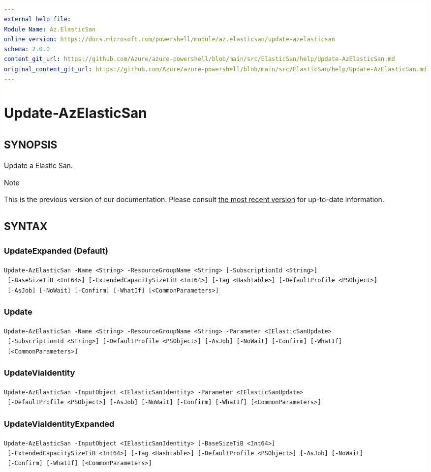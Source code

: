 ```yaml
---
external help file: 
Module Name: Az.ElasticSan
online version: https://docs.microsoft.com/powershell/module/az.elasticsan/update-azelasticsan
schema: 2.0.0
content_git_url: https://github.com/Azure/azure-powershell/blob/main/src/ElasticSan/help/Update-AzElasticSan.md
original_content_git_url: https://github.com/Azure/azure-powershell/blob/main/src/ElasticSan/help/Update-AzElasticSan.md
---
```


# Update-AzElasticSan

## SYNOPSIS
Update a Elastic San.

> [!NOTE]
>This is the previous version of our documentation. Please consult [the most recent version](/powershell/module/az.elasticsan/update-azelasticsan) for up-to-date information.

## SYNTAX

### UpdateExpanded (Default)
```
Update-AzElasticSan -Name <String> -ResourceGroupName <String> [-SubscriptionId <String>]
 [-BaseSizeTiB <Int64>] [-ExtendedCapacitySizeTiB <Int64>] [-Tag <Hashtable>] [-DefaultProfile <PSObject>]
 [-AsJob] [-NoWait] [-Confirm] [-WhatIf] [<CommonParameters>]
```

### Update
```
Update-AzElasticSan -Name <String> -ResourceGroupName <String> -Parameter <IElasticSanUpdate>
 [-SubscriptionId <String>] [-DefaultProfile <PSObject>] [-AsJob] [-NoWait] [-Confirm] [-WhatIf]
 [<CommonParameters>]
```

### UpdateViaIdentity
```
Update-AzElasticSan -InputObject <IElasticSanIdentity> -Parameter <IElasticSanUpdate>
 [-DefaultProfile <PSObject>] [-AsJob] [-NoWait] [-Confirm] [-WhatIf] [<CommonParameters>]
```

### UpdateViaIdentityExpanded
```
Update-AzElasticSan -InputObject <IElasticSanIdentity> [-BaseSizeTiB <Int64>]
 [-ExtendedCapacitySizeTiB <Int64>] [-Tag <Hashtable>] [-DefaultProfile <PSObject>] [-AsJob] [-NoWait]
 [-Confirm] [-WhatIf] [<CommonParameters>]
```
